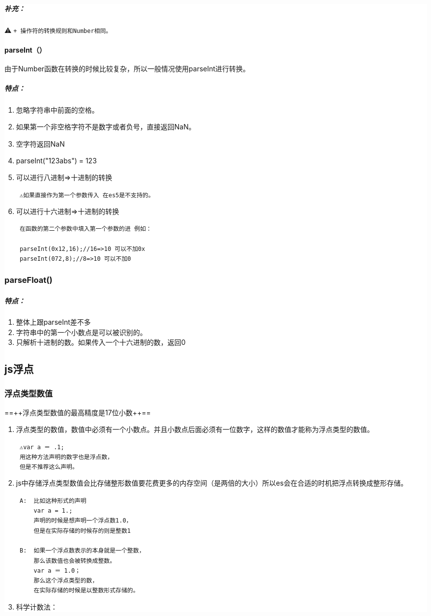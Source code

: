 ##### 补充：
⚠️ `+ 操作符的转换规则和Number相同。`

#### parseInt（）
由于Number函数在转换的时候比较复杂，所以一般情况使用parseInt进行转换。

##### 特点：

1. 忽略字符串中前面的空格。
2. 如果第一个非空格字符不是数字或者负号，直接返回NaN。
3. 空字符返回NaN
4. parseInt("123abs") = 123
5. 可以进行八进制=>十进制的转换 
    
        ⚠️如果直接作为第一个参数传入 在es5是不支持的。

6. 可以进行十六进制=>十进制的转换
        
        在函数的第二个参数中填入第一个参数的进 例如： 
        
        parseInt(0x12,16);//16=>10 可以不加0x
        parseInt(072,8);//8=>10 可以不加0

### parseFloat()

##### 特点：

1. 整体上跟parseInt差不多
2. 字符串中的第一个小数点是可以被识别的。
3. 只解析十进制的数。如果传入一个十六进制的数，返回0


## js浮点

### 浮点类型数值

==++浮点类型数值的最高精度是17位小数++==
1. 浮点类型的数值，数值中必须有一个小数点。并且小数点后面必须有一位数字，这样的数值才能称为浮点类型的数值。

        ⚠️var a ＝ .1;
        用这种方法声明的数字也是浮点数，
        但是不推荐这么声明。
    
2. js中存储浮点类型数值会比存储整形数值要花费更多的内存空间（是两倍的大小）所以es会在合适的时机把浮点转换成整形存储。

        A:  比如这种形式的声明
            var a = 1.;
            声明的时候是想声明一个浮点数1.0，
            但是在实际存储的时候存的则是整数1
            
        B:  如果一个浮点数表示的本身就是一个整数，
            那么该数值也会被转换成整数。
            var a ＝ 1.0；
            那么这个浮点类型的数，
            在实际存储的时候是以整数形式存储的。
3. 科学计数法：
    